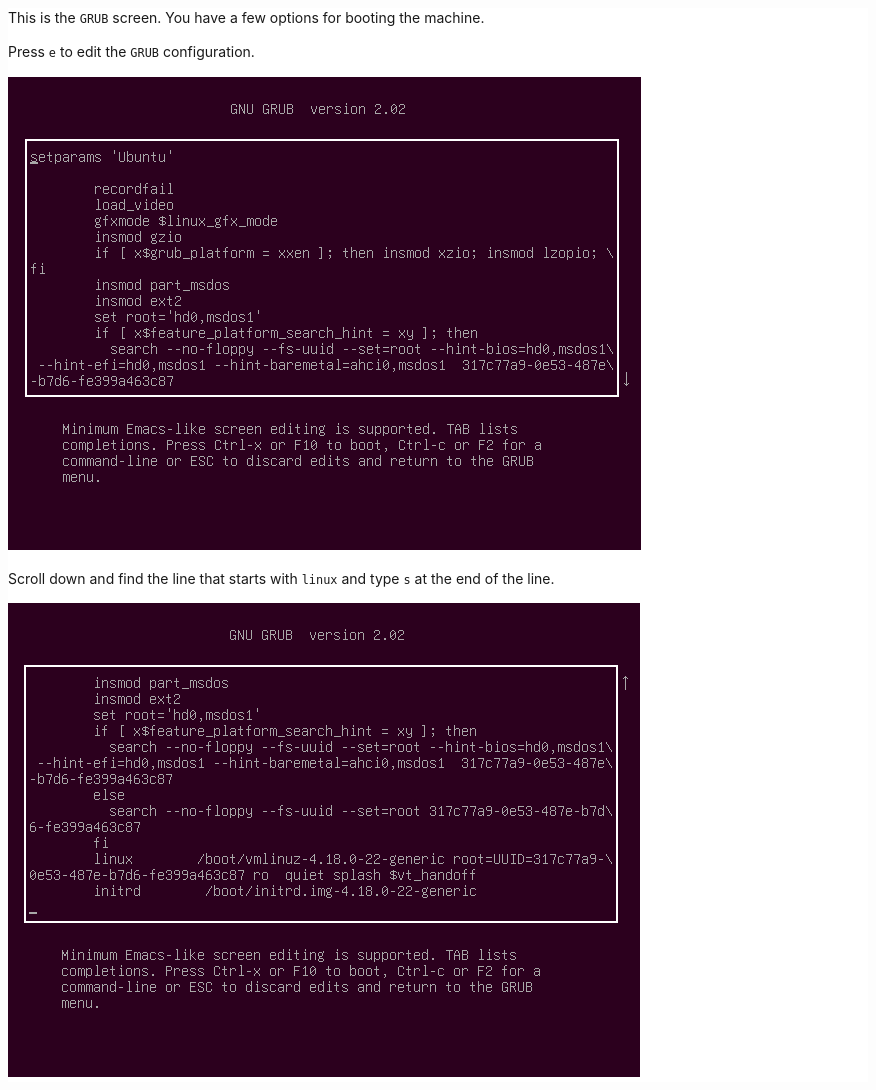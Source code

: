 This is the `GRUB` screen. You have a few options for booting the machine.

Press `e` to edit the `GRUB` configuration.

![GRUB screen](Images/grub_config.png)

Scroll down and find the line that starts with `linux` and type `s` at the end of the line.

![GRUB screen](Images/grub_config_down.png)
